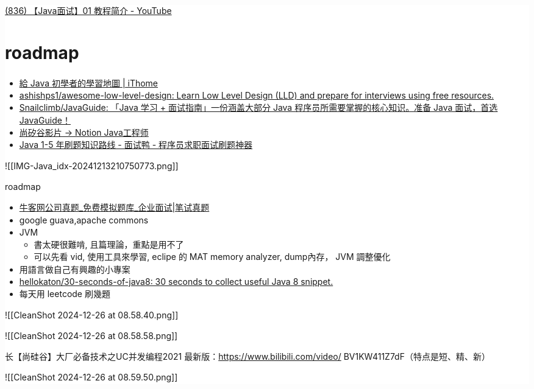 
[(836) 【Java面试】01 教程简介 - YouTube](https://www.youtube.com/watch?v=gYgxjVBr3lw&list=PLmOn9nNkQxJFiQl2pYJ7q3bI3cde854zV)







# roadmap
- [給 Java 初學者的學習地圖 | iThome](https://www.ithome.com.tw/article/124269)
- [ashishps1/awesome-low-level-design: Learn Low Level Design (LLD) and prepare for interviews using free resources.](https://github.com/ashishps1/awesome-low-level-design?tab=readme-ov-file)
- [Snailclimb/JavaGuide: 「Java 学习 + 面试指南」一份涵盖大部分 Java 程序员所需要掌握的核心知识。准备 Java 面试，首选 JavaGuide！](https://github.com/Snailclimb/JavaGuide)
- [尚矽谷影片 -> Notion Java工程师](https://www.notion.so/nture4388/Java-16b9df69750f80f69deef7268ea935d8?pvs=4)
- [Java 1-5 年刷题知识路线 - 面试鸭 - 程序员求职面试刷题神器](https://www.mianshiya.com/post/1844945956795772930)



![[IMG-Java_idx-20241213210750773.png]]



roadmap
- [牛客网公司真题\_免费模拟题库\_企业面试|笔试真题](https://www.nowcoder.com/exam/company?questionJobId=10&subTabName=written_page)
- google guava,apache commons
- JVM
	- 書太硬很難啃, 且篇理論，重點是用不了
	- 可以先看 vid, 使用工具來學習, eclipe 的 MAT memory analyzer, dump內存， JVM 調整優化
- 用語言做自己有興趣的小專案
- [hellokaton/30-seconds-of-java8: 30 seconds to collect useful Java 8 snippet.](https://github.com/hellokaton/30-seconds-of-java8)
- 每天用 leetcode 刷幾題

![[CleanShot 2024-12-26 at 08.58.40.png]]

![[CleanShot 2024-12-26 at 08.58.58.png]]

长【尚硅谷】大厂必备技术之UC并发编程2021
最新版：https://www.bilibili.com/video/
BV1KW411Z7dF（特点是短、精、新）

![[CleanShot 2024-12-26 at 08.59.50.png]]




